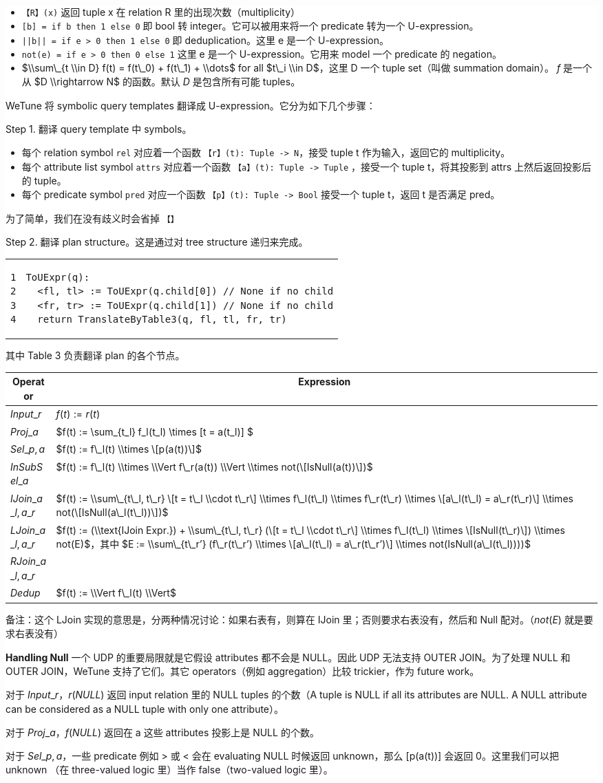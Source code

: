 +   `【R】(x)` 返回 tuple x 在 relation R 里的出现次数（multiplicity）
+   `[b] = if b then 1 else 0` 即 bool 转 integer。它可以被用来将一个 predicate 转为一个 U-expression。
+   `||b|| = if e > 0 then 1 else 0` 即 deduplication。这里 e 是一个 U-expression。
+   `not(e) = if e > 0 then 0 else 1` 这里 e 是一个 U-expression。它用来 model 一个 predicate 的 negation。
+   $\\sum\_{t \\in D} f(t) = f(t\_0) + f(t\_1) + \\dots$ for all $t\_i \\in D$，这里 D 一个 tuple set（叫做 summation domain）。 $f$ 是一个从 $D \\rightarrow N$ 的函数。默认 $D$ 是包含所有可能 tuples。

WeTune 将 symbolic query templates 翻译成 U-expression。它分为如下几个步骤：

Step 1. 翻译 query template 中 symbols。

+   每个 relation symbol `rel` 对应着一个函数 `【r】(t): Tuple -> N`，接受 tuple t 作为输入，返回它的 multiplicity。
+   每个 attribute list symbol `attrs` 对应着一个函数 `【a】(t): Tuple -> Tuple` ，接受一个 tuple t，将其投影到 attrs 上然后返回投影后的 tuple。
+   每个 predicate symbol `pred` 对应一个函数 `【p】(t): Tuple -> Bool` 接受一个 tuple t，返回 t 是否满足 pred。

为了简单，我们在没有歧义时会省掉 `【】`

Step 2. 翻译 plan structure。这是通过对 tree structure 递归来完成。

<table><tbody><tr><td class="gutter"><pre><span class="line">1</span><br><span class="line">2</span><br><span class="line">3</span><br><span class="line">4</span><br></pre></td><td class="code"><pre><span class="line">ToUExpr(q):</span><br><span class="line">  &lt;fl, tl&gt; := ToUExpr(q.child[0]) // None if no child</span><br><span class="line">  &lt;fr, tr&gt; := ToUExpr(q.child[1]) // None if no child</span><br><span class="line">  return TranslateByTable3(q, fl, tl, fr, tr)</span><br></pre></td></tr></tbody></table>

其中 Table 3 负责翻译 plan 的各个节点。

| Operator | Expression |
| --- | --- |
| $Input\_r$ | $f(t) := r(t)$ |
| $Proj\_a$ | $f(t) := \\sum\_{t\_l} f\_l(t\_l) \\times \[t = a(t\_l)\] $ |
| $Sel\_{p, a}$ | $f(t) := f\_l(t) \\times \[p(a(t))\]$ |
| $InSubSel\_a$ | $f(t) := f\_l(t) \\times \\Vert f\_r(a(t)) \\Vert \\times not(\[IsNull(a(t))\])$ |
| $IJoin\_{a\_l, a\_r}$ | $f(t) := \\sum\_{t\_l, t\_r} \[t = t\_l \\cdot t\_r\] \\times f\_l(t\_l) \\times f\_r(t\_r) \\times \[a\_l(t\_l) = a\_r(t\_r)\] \\times not(\[IsNull(a\_l(t\_l))\])$ |
| $LJoin\_{a\_l, a\_r}$ | $f(t) := (\\text{IJoin Expr.}) + \\sum\_{t\_l, t\_r} (\[t = t\_l \\cdot t\_r\] \\times f\_l(t\_l) \\times \[IsNull(t\_r)\]) \\times not(E)$，其中 $E := \\sum\_{t\_r’} (f\_r(t\_r’) \\times \[a\_l(t\_l) = a\_r(t\_r’)\] \\times not(IsNull(a\_l(t\_l))))$ |
| $RJoin\_{a\_l, a\_r}$ |  |
| $Dedup$ | $f(t) := \\Vert f\_l(t) \\Vert$ |

备注：这个 LJoin 实现的意思是，分两种情况讨论：如果右表有，则算在 IJoin 里；否则要求右表没有，然后和 Null 配对。（$not(E)$ 就是要求右表没有）

**Handling Null** 一个 UDP 的重要局限就是它假设 attributes 都不会是 NULL。因此 UDP 无法支持 OUTER JOIN。为了处理 NULL 和 OUTER JOIN，WeTune 支持了它们。其它 operators（例如 aggregation）比较 trickier，作为 future work。

对于 $Input\_r$，$r(NULL)$ 返回 input relation 里的 NULL tuples 的个数（A tuple is NULL if all its attributes are NULL. A NULL attribute can be considered as a NULL tuple with only one attribute）。

对于 $Proj\_a$，$f(NULL)$ 返回在 a 这些 attributes 投影上是 NULL 的个数。

对于 $Sel\_{p, a}$，一些 predicate 例如 > 或 < 会在 evaluating NULL 时候返回 unknown，那么 \[p(a(t))\] 会返回 0。这里我们可以把 unknown （在 three-valued logic 里）当作 false（two-valued logic 里）。
